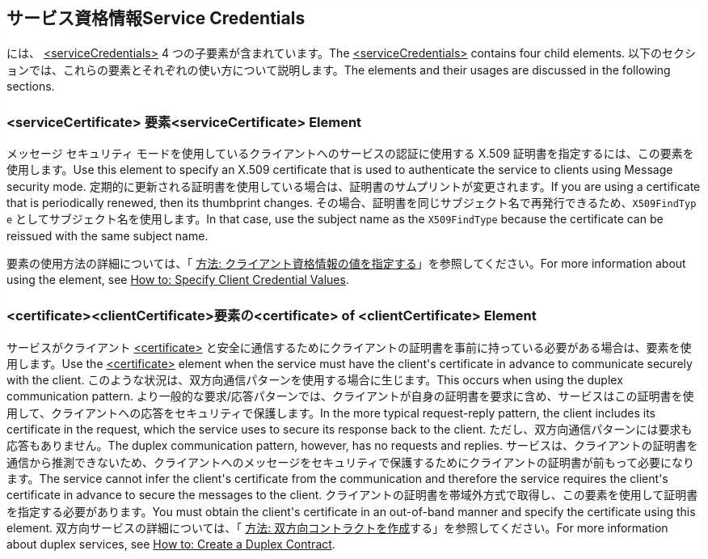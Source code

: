 ## <a name="service-credentials"></a><span data-ttu-id="35265-122">サービス資格情報</span><span class="sxs-lookup"><span data-stu-id="35265-122">Service Credentials</span></span>  

 <span data-ttu-id="35265-123">には、 [\<serviceCredentials>](../../configure-apps/file-schema/wcf/servicecredentials.md) 4 つの子要素が含まれています。</span><span class="sxs-lookup"><span data-stu-id="35265-123">The [\<serviceCredentials>](../../configure-apps/file-schema/wcf/servicecredentials.md) contains four child elements.</span></span> <span data-ttu-id="35265-124">以下のセクションでは、これらの要素とそれぞれの使い方について説明します。</span><span class="sxs-lookup"><span data-stu-id="35265-124">The elements and their usages are discussed in the following sections.</span></span>  
  
### <a name="servicecertificate-element"></a><span data-ttu-id="35265-125">\<serviceCertificate> 要素</span><span class="sxs-lookup"><span data-stu-id="35265-125">\<serviceCertificate> Element</span></span>  

 <span data-ttu-id="35265-126">メッセージ セキュリティ モードを使用しているクライアントへのサービスの認証に使用する X.509 証明書を指定するには、この要素を使用します。</span><span class="sxs-lookup"><span data-stu-id="35265-126">Use this element to specify an X.509 certificate that is used to authenticate the service to clients using Message security mode.</span></span> <span data-ttu-id="35265-127">定期的に更新される証明書を使用している場合は、証明書のサムプリントが変更されます。</span><span class="sxs-lookup"><span data-stu-id="35265-127">If you are using a certificate that is periodically renewed, then its thumbprint changes.</span></span> <span data-ttu-id="35265-128">その場合、証明書を同じサブジェクト名で再発行できるため、`X509FindType` としてサブジェクト名を使用します。</span><span class="sxs-lookup"><span data-stu-id="35265-128">In that case, use the subject name as the `X509FindType` because the certificate can be reissued with the same subject name.</span></span>  
  
 <span data-ttu-id="35265-129">要素の使用方法の詳細については、「 [方法: クライアント資格情報の値を指定する](../how-to-specify-client-credential-values.md)」を参照してください。</span><span class="sxs-lookup"><span data-stu-id="35265-129">For more information about using the element, see [How to: Specify Client Credential Values](../how-to-specify-client-credential-values.md).</span></span>  
  
### <a name="certificate-of-clientcertificate-element"></a><span data-ttu-id="35265-130">\<certificate>\<clientCertificate>要素の</span><span class="sxs-lookup"><span data-stu-id="35265-130">\<certificate> of \<clientCertificate> Element</span></span>  

 <span data-ttu-id="35265-131">サービスがクライアント [\<certificate>](../../configure-apps/file-schema/wcf/certificate-of-clientcertificate-element.md) と安全に通信するためにクライアントの証明書を事前に持っている必要がある場合は、要素を使用します。</span><span class="sxs-lookup"><span data-stu-id="35265-131">Use the [\<certificate>](../../configure-apps/file-schema/wcf/certificate-of-clientcertificate-element.md) element when the service must have the client's certificate in advance to communicate securely with the client.</span></span> <span data-ttu-id="35265-132">このような状況は、双方向通信パターンを使用する場合に生じます。</span><span class="sxs-lookup"><span data-stu-id="35265-132">This occurs when using the duplex communication pattern.</span></span> <span data-ttu-id="35265-133">より一般的な要求/応答パターンでは、クライアントが自身の証明書を要求に含め、サービスはこの証明書を使用して、クライアントへの応答をセキュリティで保護します。</span><span class="sxs-lookup"><span data-stu-id="35265-133">In the more typical request-reply pattern, the client includes its certificate in the request, which the service uses to secure its response back to the client.</span></span> <span data-ttu-id="35265-134">ただし、双方向通信パターンには要求も応答もありません。</span><span class="sxs-lookup"><span data-stu-id="35265-134">The duplex communication pattern, however, has no requests and replies.</span></span> <span data-ttu-id="35265-135">サービスは、クライアントの証明書を通信から推測できないため、クライアントへのメッセージをセキュリティで保護するためにクライアントの証明書が前もって必要になります。</span><span class="sxs-lookup"><span data-stu-id="35265-135">The service cannot infer the client's certificate from the communication and therefore the service requires the client's certificate in advance to secure the messages to the client.</span></span> <span data-ttu-id="35265-136">クライアントの証明書を帯域外方式で取得し、この要素を使用して証明書を指定する必要があります。</span><span class="sxs-lookup"><span data-stu-id="35265-136">You must obtain the client's certificate in an out-of-band manner and specify the certificate using this element.</span></span> <span data-ttu-id="35265-137">双方向サービスの詳細については、「 [方法: 双方向コントラクトを作成](how-to-create-a-duplex-contract.md)する」を参照してください。</span><span class="sxs-lookup"><span data-stu-id="35265-137">For more information about duplex services, see [How to: Create a Duplex Contract](how-to-create-a-duplex-contract.md).</span></span>  
  